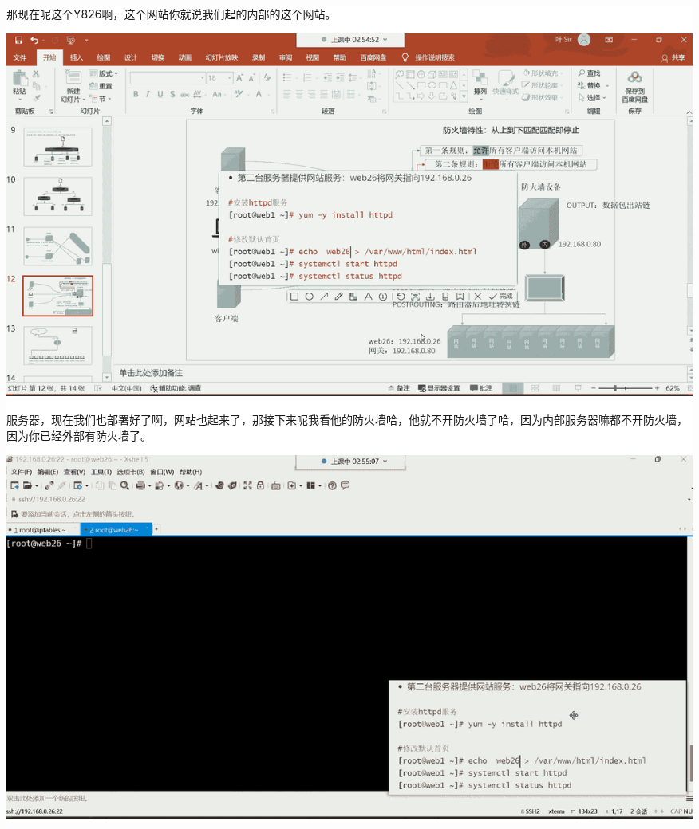 那现在呢这个Y826啊，这个网站你就说我们起的内部的这个网站。

![](img/aed24f05d061d95ab298d7767ffa68ba_60.png)

服务器，现在我们也部署好了啊，网站也起来了，那接下来呢我看他的防火墙哈，他就不开防火墙了哈，因为内部服务器嘛都不开防火墙，因为你已经外部有防火墙了。



![](img/aed24f05d061d95ab298d7767ffa68ba_62.png)
